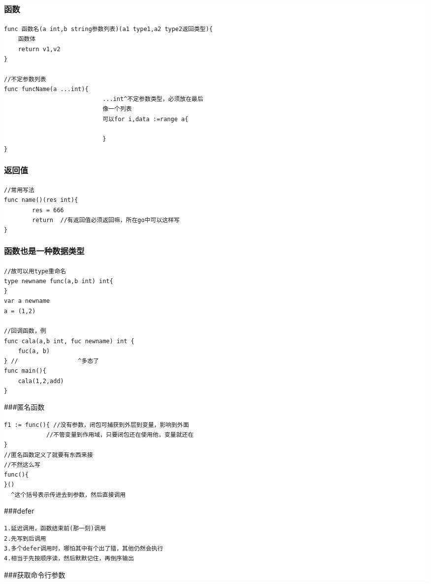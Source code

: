 ### 函数

``` 
func 函数名(a int,b string参数列表)(a1 type1,a2 type2返回类型){
	函数体
	return v1,v2
}

//不定参数列表
func funcName(a ...int){
							...int^不定参数类型，必须放在最后
							像一个列表
							可以for i,data :=range a{
							
							}
}
```

### 返回值

``` 
//常用写法
func name()(res int){
		res = 666
		return  //有返回值必须返回嘛，所在go中可以这样写
}
```

### 函数也是一种数据类型

``` 
//故可以用type重命名
type newname func(a,b int) int{
}
var a newname
a = (1,2)

//回调函数，例
func cala(a,b int, fuc newname) int {
	fuc(a, b)
} //                 ^多态了
func main(){
	cala(1,2,add)
}

```
###匿名函数
```
f1 := func(){ //没有参数，闭包可捕获到外层到变量，影响到外面
			//不管变量到作用域，只要闭包还在使用他，变量就还在
}
//匿名函数定义了就要有东西来接
//不然这么写
func(){
}()
  ^这个括号表示传进去到参数，然后直接调用

```
###defer
```
1.延迟调用，函数结束前(那一刻)调用
2.先写到后调用
3.多个defer调用时，哪怕其中有个出了错，其他仍然会执行
4.相当于先按顺序读，然后默默记住，再倒序输出
```
###获取命令行参数